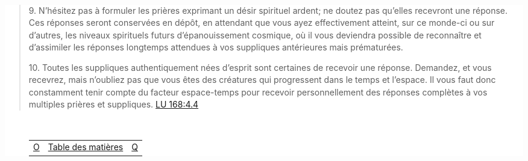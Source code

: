 > 9\. N’hésitez pas à formuler les prières exprimant un désir spirituel ardent; ne doutez pas qu’elles recevront une réponse. Ces réponses seront conservées en dépôt, en attendant que vous ayez effectivement atteint, sur ce monde-ci ou sur d’autres, les niveaux spirituels futurs d’épanouissement cosmique, où il vous deviendra possible de reconnaître et d’assimiler les réponses longtemps attendues à vos suppliques antérieures mais prématurées.
> 
> 10\. Toutes les suppliques authentiquement nées d’esprit sont certaines de recevoir une réponse. Demandez, et vous recevrez, mais n’oubliez pas que vous êtes des créatures qui progressent dans le temps et l’espace. Il vous faut donc constamment tenir compte du facteur espace-temps pour recevoir personnellement des réponses complètes à vos multiples prières et suppliques. [LU 168:4.4](/fr/The_Urantia_Book/168#p4_4)


<br>

<figure class="table chapter-navigator">
	<table>
		<tbody>
		<tr>
			<td><a href="/fr/article/William_S_Sadler/Workbook_7_Terminology/O">O</a></td>
			<td><a href="/fr/article/William_S_Sadler/Workbook_7_Terminology/Index">Table des matières</a></td>
			<td><a href="/fr/article/William_S_Sadler/Workbook_7_Terminology/Q">Q</a></td>
		</tr>
		</tbody>
	</table>
</figure>